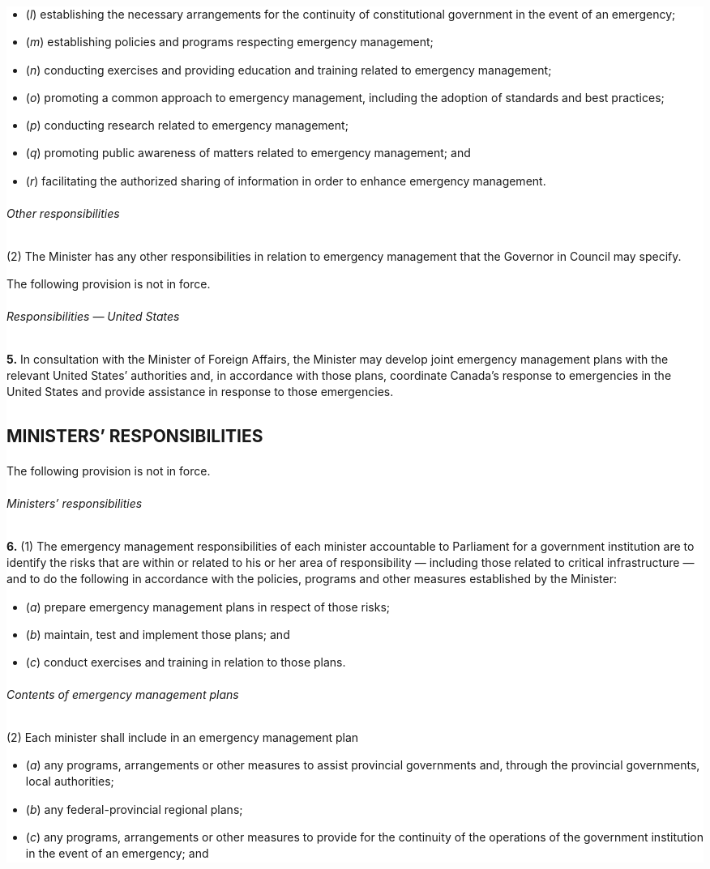   * (_l_) establishing the necessary arrangements for the continuity of constitutional government in the event of an emergency;

  * (_m_) establishing policies and programs respecting emergency management;

  * (_n_) conducting exercises and providing education and training related to emergency management;

  * (_o_) promoting a common approach to emergency management, including the adoption of standards and best practices;

  * (_p_) conducting research related to emergency management;

  * (_q_) promoting public awareness of matters related to emergency management; and

  * (_r_) facilitating the authorized sharing of information in order to enhance emergency management.

###### Other responsibilities

(2) The Minister has any other responsibilities in relation to emergency management that the Governor in Council may specify.

The following provision is not in force.

###### Responsibilities — United States

**5.** In consultation with the Minister of Foreign Affairs, the Minister may develop joint emergency management plans with the relevant United States’ authorities and, in accordance with those plans, coordinate Canada’s response to emergencies in the United States and provide assistance in response to those emergencies.

## MINISTERS’ RESPONSIBILITIES

The following provision is not in force.

###### Ministers’ responsibilities

**6.** (1) The emergency management responsibilities of each minister accountable to Parliament for a government institution are to identify the risks that are within or related to his or her area of responsibility — including those related to critical infrastructure — and to do the following in accordance with the policies, programs and other measures established by the Minister:

  * (_a_) prepare emergency management plans in respect of those risks;

  * (_b_) maintain, test and implement those plans; and

  * (_c_) conduct exercises and training in relation to those plans.

###### Contents of emergency management plans

(2) Each minister shall include in an emergency management plan

  * (_a_) any programs, arrangements or other measures to assist provincial governments and, through the provincial governments, local authorities;

  * (_b_) any federal-provincial regional plans;

  * (_c_) any programs, arrangements or other measures to provide for the continuity of the operations of the government institution in the event of an emergency; and
